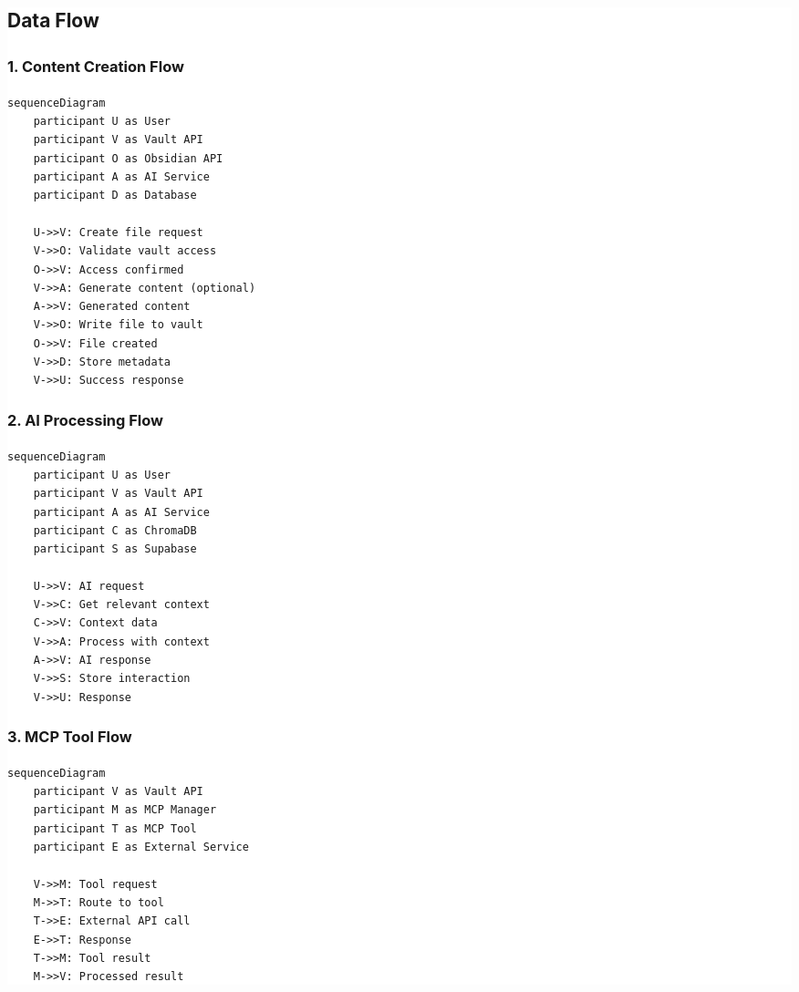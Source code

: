 ## Data Flow

### 1. Content Creation Flow

```mermaid
sequenceDiagram
    participant U as User
    participant V as Vault API
    participant O as Obsidian API
    participant A as AI Service
    participant D as Database
    
    U->>V: Create file request
    V->>O: Validate vault access
    O->>V: Access confirmed
    V->>A: Generate content (optional)
    A->>V: Generated content
    V->>O: Write file to vault
    O->>V: File created
    V->>D: Store metadata
    V->>U: Success response
```

### 2. AI Processing Flow

```mermaid
sequenceDiagram
    participant U as User
    participant V as Vault API
    participant A as AI Service
    participant C as ChromaDB
    participant S as Supabase
    
    U->>V: AI request
    V->>C: Get relevant context
    C->>V: Context data
    V->>A: Process with context
    A->>V: AI response
    V->>S: Store interaction
    V->>U: Response
```

### 3. MCP Tool Flow

```mermaid
sequenceDiagram
    participant V as Vault API
    participant M as MCP Manager
    participant T as MCP Tool
    participant E as External Service
    
    V->>M: Tool request
    M->>T: Route to tool
    T->>E: External API call
    E->>T: Response
    T->>M: Tool result
    M->>V: Processed result
```
